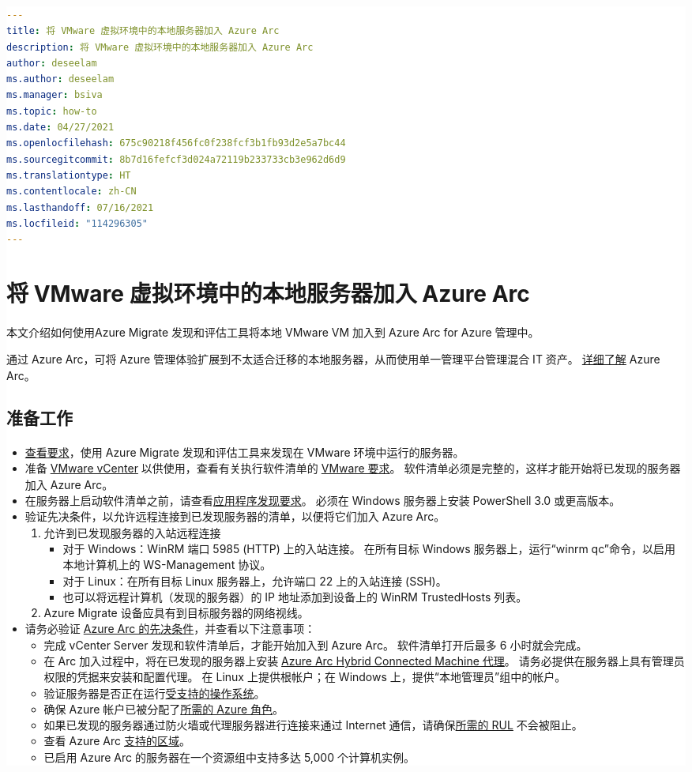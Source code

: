 ```yaml
---
title: 将 VMware 虚拟环境中的本地服务器加入 Azure Arc
description: 将 VMware 虚拟环境中的本地服务器加入 Azure Arc
author: deseelam
ms.author: deseelam
ms.manager: bsiva
ms.topic: how-to
ms.date: 04/27/2021
ms.openlocfilehash: 675c90218f456fc0f238fcf3b1fb93d2e5a7bc44
ms.sourcegitcommit: 8b7d16fefcf3d024a72119b233733cb3e962d6d9
ms.translationtype: HT
ms.contentlocale: zh-CN
ms.lasthandoff: 07/16/2021
ms.locfileid: "114296305"
---
```

# <a name="onboard-on-premises-servers-in-vmware-virtual-environment-to-azure-arc"></a>将 VMware 虚拟环境中的本地服务器加入 Azure Arc   

本文介绍如何使用Azure Migrate 发现和评估工具将本地 VMware VM 加入到 Azure Arc for Azure 管理中。 

通过 Azure Arc，可将 Azure 管理体验扩展到不太适合迁移的本地服务器，从而使用单一管理平台管理混合 IT 资产。 [详细了解](../azure-arc/servers/overview.md) Azure Arc。 

## <a name="before-you-get-started"></a>准备工作

- [查看要求](./tutorial-discover-vmware.md#prerequisites)，使用 Azure Migrate 发现和评估工具来发现在 VMware 环境中运行的服务器。  
- 准备 [VMware vCenter](./tutorial-discover-vmware.md#prepare-vmware) 以供使用，查看有关执行软件清单的 [VMware 要求](migrate-support-matrix-vmware.md#vmware-requirements)。 软件清单必须是完整的，这样才能开始将已发现的服务器加入 Azure Arc。   
- 在服务器上启动软件清单之前，请查看[应用程序发现要求](migrate-support-matrix-vmware.md#software-inventory-requirements)。 必须在 Windows 服务器上安装 PowerShell 3.0 或更高版本。 
- 验证先决条件，以允许远程连接到已发现服务器的清单，以便将它们加入 Azure Arc。 
    1. 允许到已发现服务器的入站远程连接 
        - 对于 Windows：WinRM 端口 5985 (HTTP) 上的入站连接。 在所有目标 Windows 服务器上，运行“winrm qc”命令，以启用本地计算机上的 WS-Management 协议。 
        - 对于 Linux：在所有目标 Linux 服务器上，允许端口 22 上的入站连接 (SSH)。
        - 也可以将远程计算机（发现的服务器）的 IP 地址添加到设备上的 WinRM TrustedHosts 列表。 
    2. Azure Migrate 设备应具有到目标服务器的网络视线。 
- 请务必验证 [Azure Arc 的先决条件](../azure-arc/servers/agent-overview.md#prerequisites)，并查看以下注意事项：
    - 完成 vCenter Server 发现和软件清单后，才能开始加入到 Azure Arc。 软件清单打开后最多 6 小时就会完成。
    -  在 Arc 加入过程中，将在已发现的服务器上安装 [Azure Arc Hybrid Connected Machine 代理](../azure-arc/servers/learn/quick-enable-hybrid-vm.md)。 请务必提供在服务器上具有管理员权限的凭据来安装和配置代理。 在 Linux 上提供根帐户；在 Windows 上，提供“本地管理员”组中的帐户。 
    - 验证服务器是否正在运行[受支持的操作系统](../azure-arc/servers/agent-overview.md#supported-operating-systems)。
    - 确保 Azure 帐户已被分配了[所需的 Azure 角色](../azure-arc/servers/agent-overview.md#required-permissions)。
    - 如果已发现的服务器通过防火墙或代理服务器进行连接来通过 Internet 通信，请确保[所需的 RUL](../azure-arc/servers/agent-overview.md#networking-configuration) 不会被阻止。
    - 查看 Azure Arc [支持的区域](../azure-arc/servers/overview.md#supported-regions)。 
    - 已启用 Azure Arc 的服务器在一个资源组中支持多达 5,000 个计算机实例。
